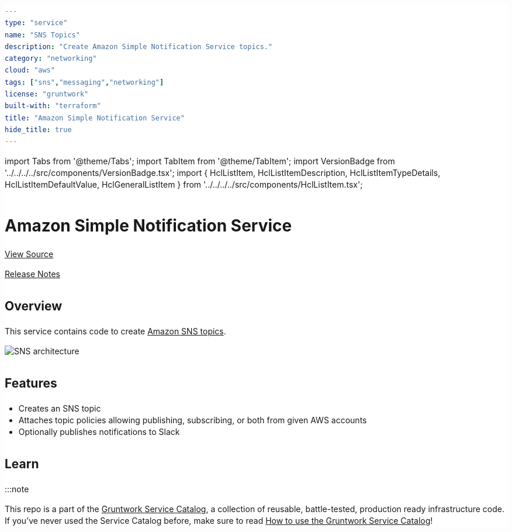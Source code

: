 ```yaml
---
type: "service"
name: "SNS Topics"
description: "Create Amazon Simple Notification Service topics."
category: "networking"
cloud: "aws"
tags: ["sns","messaging","networking"]
license: "gruntwork"
built-with: "terraform"
title: "Amazon Simple Notification Service"
hide_title: true
---
```


import Tabs from '@theme/Tabs';
import TabItem from '@theme/TabItem';
import VersionBadge from '../../../../src/components/VersionBadge.tsx';
import { HclListItem, HclListItemDescription, HclListItemTypeDetails, HclListItemDefaultValue, HclGeneralListItem } from '../../../../src/components/HclListItem.tsx';

<VersionBadge version="0.118.2" lastModifiedVersion="0.96.1"/>

# Amazon Simple Notification Service

<a href="https://github.com/gruntwork-io/terraform-aws-service-catalog/tree/v0.118.2/modules/networking/sns-topics" className="link-button" title="View the source code for this service in GitHub.">View Source</a>

<a href="https://github.com/gruntwork-io/terraform-aws-service-catalog/releases?q=networking%2Fsns-topics" className="link-button" title="Release notes for only versions which impacted this service.">Release Notes</a>

## Overview

This service contains code to create [Amazon SNS topics](https://aws.amazon.com/sns/).

![SNS architecture](/img/reference/services/networking/sns-architecture.png)

## Features

*   Creates an SNS topic
*   Attaches topic policies allowing publishing, subscribing, or both from given AWS accounts
*   Optionally publishes notifications to Slack

## Learn

:::note

This repo is a part of the [Gruntwork Service Catalog](https://github.com/gruntwork-io/terraform-aws-service-catalog/),
a collection of reusable, battle-tested, production ready infrastructure code.
If you’ve never used the Service Catalog before, make sure to read
[How to use the Gruntwork Service Catalog](https://docs.gruntwork.io/reference/services/intro/overview)!
